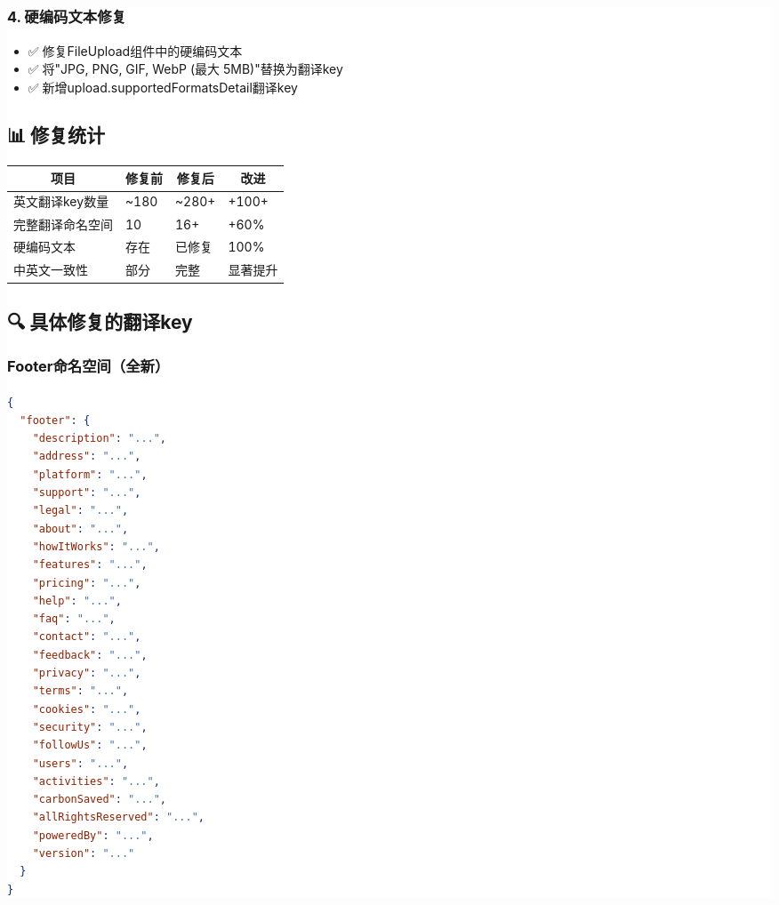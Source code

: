 ### 4. 硬编码文本修复
- ✅ 修复FileUpload组件中的硬编码文本
- ✅ 将"JPG, PNG, GIF, WebP (最大 5MB)"替换为翻译key
- ✅ 新增upload.supportedFormatsDetail翻译key

## 📊 修复统计

| 项目 | 修复前 | 修复后 | 改进 |
|------|--------|--------|------|
| 英文翻译key数量 | ~180 | ~280+ | +100+ |
| 完整翻译命名空间 | 10 | 16+ | +60% |
| 硬编码文本 | 存在 | 已修复 | 100% |
| 中英文一致性 | 部分 | 完整 | 显著提升 |

## 🔍 具体修复的翻译key

### Footer命名空间（全新）
```json
{
  "footer": {
    "description": "...",
    "address": "...",
    "platform": "...",
    "support": "...",
    "legal": "...",
    "about": "...",
    "howItWorks": "...",
    "features": "...",
    "pricing": "...",
    "help": "...",
    "faq": "...",
    "contact": "...",
    "feedback": "...",
    "privacy": "...",
    "terms": "...",
    "cookies": "...",
    "security": "...",
    "followUs": "...",
    "users": "...",
    "activities": "...",
    "carbonSaved": "...",
    "allRightsReserved": "...",
    "poweredBy": "...",
    "version": "..."
  }
}
```
